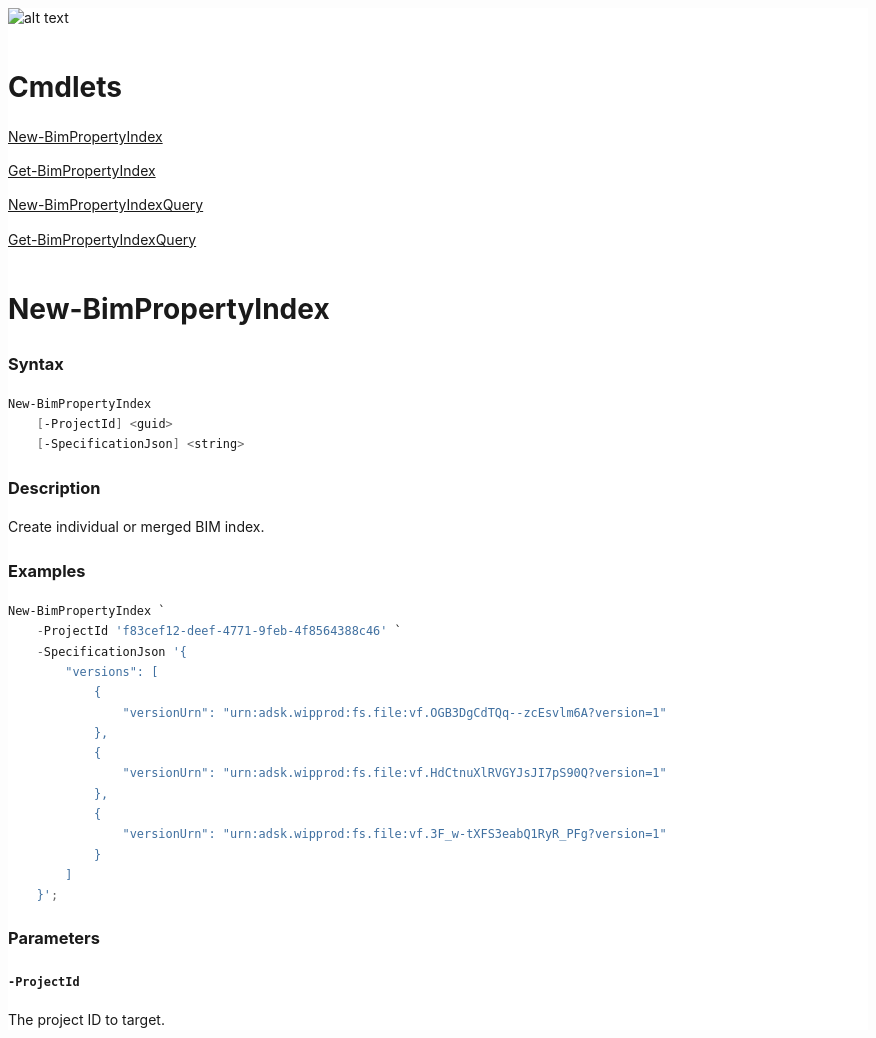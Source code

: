 ![alt text](../img/autodesk-logo.png "Autodesk (c)")

# Cmdlets

[New-BimPropertyIndex](#New-BimPropertyIndex)

[Get-BimPropertyIndex](#Get-BimPropertyIndex)

[New-BimPropertyIndexQuery](#New-BimPropertyIndexQuery)

[Get-BimPropertyIndexQuery](#Get-BimPropertyIndexQuery)

# <a name="New-BimPropertyIndex"></a>New-BimPropertyIndex

### Syntax

```PowerShell
New-BimPropertyIndex 
    [-ProjectId] <guid>
    [-SpecificationJson] <string>
```

### Description

Create individual or merged BIM index.

### Examples

```PowerShell
New-BimPropertyIndex `
    -ProjectId 'f83cef12-deef-4771-9feb-4f8564388c46' `
    -SpecificationJson '{
        "versions": [
            {
                "versionUrn": "urn:adsk.wipprod:fs.file:vf.OGB3DgCdTQq--zcEsvlm6A?version=1"
            },
            {
                "versionUrn": "urn:adsk.wipprod:fs.file:vf.HdCtnuXlRVGYJsJI7pS90Q?version=1"
            },
            {
                "versionUrn": "urn:adsk.wipprod:fs.file:vf.3F_w-tXFS3eabQ1RyR_PFg?version=1"
            }
        ]
    }';
```

### Parameters

#### `-ProjectId`

The project ID to target.
